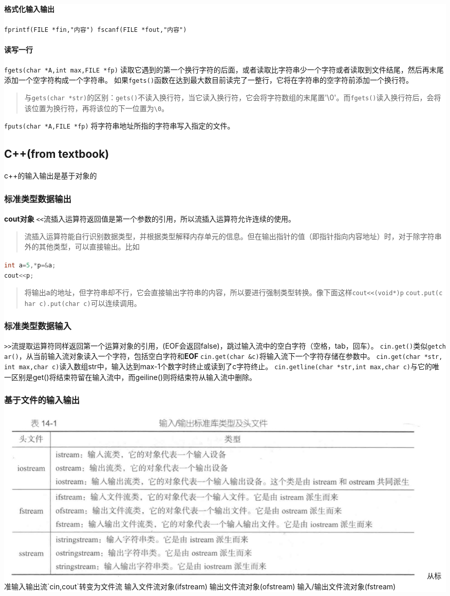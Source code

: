 #### 格式化输入输出

`fprintf(FILE *fin,"内容") fscanf(FILE *fout,"内容")`

#### 读写一行

`fgets(char *A,int max,FILE *fp)`
读取它遇到的第一个换行字符的后面，或者读取比字符串少一个字符或者读取到文件结尾，然后再末尾添加一个空字符构成一个字符串。
如果`fgets()`函数在达到最大数目前读完了一整行，它将在字符串的空字符前添加一个换行符。

>与`gets(char *str)`的区别：`gets()`不读入换行符，当它读入换行符，它会将字符数组的末尾置'\0'。而`fgets()`读入换行符后，会将该位置为换行符，再将该位的下一位置为`\0`。

`fputs(char *A,FILE *fp)`
将字符串地址所指的字符串写入指定的文件。

## C++(from textbook)
c++的输入输出是基于对象的
### 标准类型数据输出 
**cout对象**
`<<`流插入运算符返回值是第一个参数的引用，所以流插入运算符允许连续的使用。
>流插入运算符能自行识别数据类型，并根据类型解释内存单元的信息。但在输出指针的值（即指针指向内容地址）时，对于除字符串外的其他类型，可以直接输出。比如
```c++
int a=5,*p=&a;
cout<<p;
```
>将输出a的地址，但字符串却不行，它会直接输出字符串的内容，所以要进行强制类型转换。像下面这样`cout<<(void*)p`
`cout.put(char c).put(char c)`可以连续调用。

### 标准类型数据输入
`>>`流提取运算符同样返回第一个运算对象的引用，(EOF会返回false)，跳过输入流中的空白字符（空格，tab，回车）。
`cin.get()`类似`getchar()`，从当前输入流对象读入一个字符，包括空白字符和**EOF**
`cin.get(char &c)`将输入流下一个字符存储在参数中。
`cin.get(char *str,int max,char c)`读入数组str中，输入达到max-1个数字时终止或读到了c字符终止。
`cin.getline(char *str,int max,char c)`与它的唯一区别是get()将结束符留在输入流中，而geiline()则将结束符从输入流中删除。

### 基于文件的输入输出
<img src="./note_img/输入输出标准库.jpeg" style="zoom:80%;" />
从标准输入输出流`cin,cout`转变为文件流
输入文件流对象(ifstream)
输出文件流对象(ofstream)
输入/输出文件流对象(fstream)
